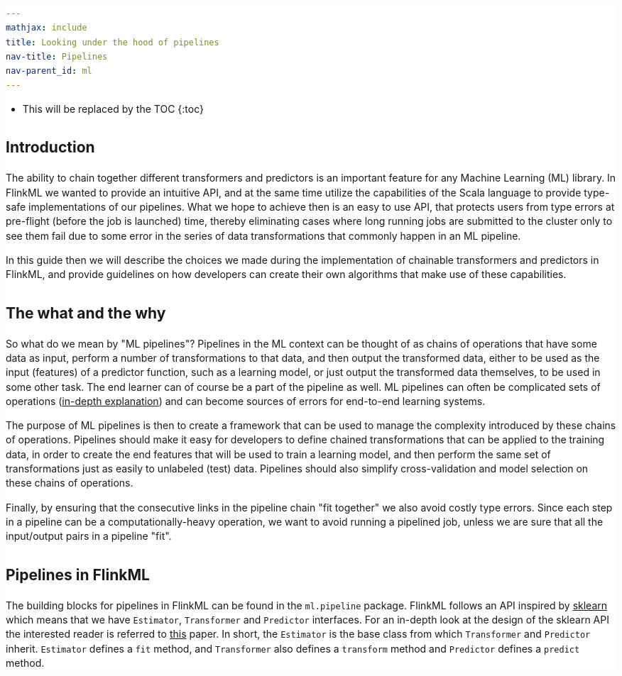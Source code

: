 ```yaml
---
mathjax: include
title: Looking under the hood of pipelines
nav-title: Pipelines
nav-parent_id: ml
---
```



* This will be replaced by the TOC {:toc}

## Introduction

The ability to chain together different transformers and predictors is an important feature for any Machine Learning (ML) library. In FlinkML we wanted to provide an intuitive API, and at the same time utilize the capabilities of the Scala language to provide type-safe implementations of our pipelines. What we hope to achieve then is an easy to use API, that protects users from type errors at pre-flight (before the job is launched) time, thereby eliminating cases where long running jobs are submitted to the cluster only to see them fail due to some error in the series of data transformations that commonly happen in an ML pipeline.

In this guide then we will describe the choices we made during the implementation of chainable transformers and predictors in FlinkML, and provide guidelines on how developers can create their own algorithms that make use of these capabilities.

## The what and the why

So what do we mean by "ML pipelines"? Pipelines in the ML context can be thought of as chains of operations that have some data as input, perform a number of transformations to that data, and then output the transformed data, either to be used as the input (features) of a predictor function, such as a learning model, or just output the transformed data themselves, to be used in some other task. The end learner can of course be a part of the pipeline as well. ML pipelines can often be complicated sets of operations ([in-depth explanation](http://research.google.com/pubs/pub43146.html)) and can become sources of errors for end-to-end learning systems.

The purpose of ML pipelines is then to create a framework that can be used to manage the complexity introduced by these chains of operations. Pipelines should make it easy for developers to define chained transformations that can be applied to the training data, in order to create the end features that will be used to train a learning model, and then perform the same set of transformations just as easily to unlabeled (test) data. Pipelines should also simplify cross-validation and model selection on these chains of operations.

Finally, by ensuring that the consecutive links in the pipeline chain "fit together" we also avoid costly type errors. Since each step in a pipeline can be a computationally-heavy operation, we want to avoid running a pipelined job, unless we are sure that all the input/output pairs in a pipeline "fit".

## Pipelines in FlinkML

The building blocks for pipelines in FlinkML can be found in the `ml.pipeline` package. FlinkML follows an API inspired by [sklearn](http://scikit-learn.org) which means that we have `Estimator`, `Transformer` and `Predictor` interfaces. For an in-depth look at the design of the sklearn API the interested reader is referred to [this](http://arxiv.org/abs/1309.0238) paper. In short, the `Estimator` is the base class from which `Transformer` and `Predictor` inherit. `Estimator` defines a `fit` method, and `Transformer` also defines a `transform` method and `Predictor` defines a `predict` method.

